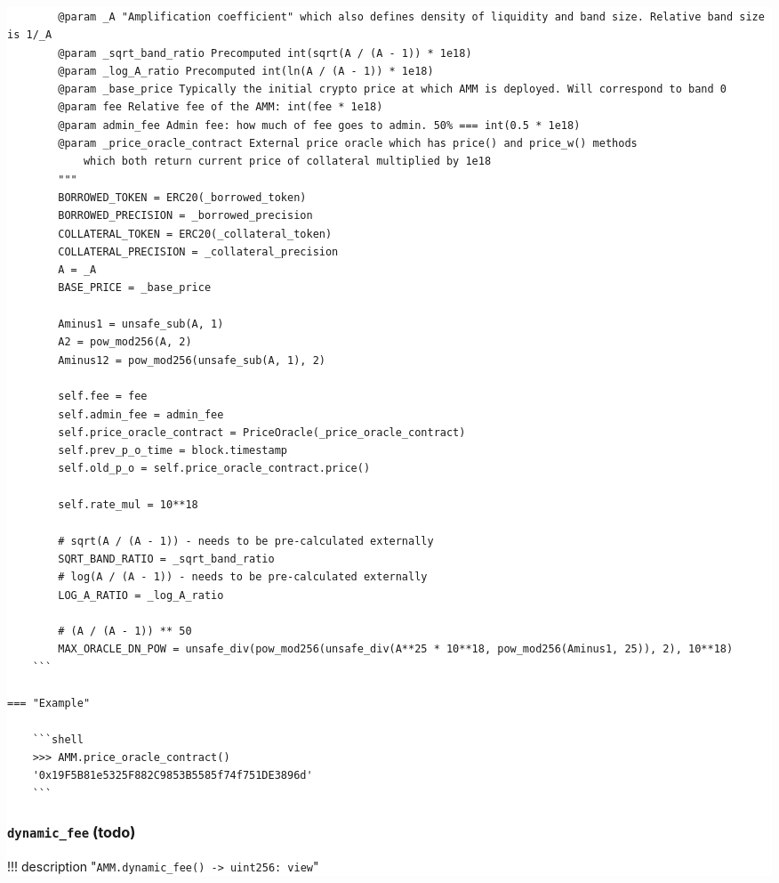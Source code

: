             @param _A "Amplification coefficient" which also defines density of liquidity and band size. Relative band size is 1/_A
            @param _sqrt_band_ratio Precomputed int(sqrt(A / (A - 1)) * 1e18)
            @param _log_A_ratio Precomputed int(ln(A / (A - 1)) * 1e18)
            @param _base_price Typically the initial crypto price at which AMM is deployed. Will correspond to band 0
            @param fee Relative fee of the AMM: int(fee * 1e18)
            @param admin_fee Admin fee: how much of fee goes to admin. 50% === int(0.5 * 1e18)
            @param _price_oracle_contract External price oracle which has price() and price_w() methods
                which both return current price of collateral multiplied by 1e18
            """
            BORROWED_TOKEN = ERC20(_borrowed_token)
            BORROWED_PRECISION = _borrowed_precision
            COLLATERAL_TOKEN = ERC20(_collateral_token)
            COLLATERAL_PRECISION = _collateral_precision
            A = _A
            BASE_PRICE = _base_price

            Aminus1 = unsafe_sub(A, 1)
            A2 = pow_mod256(A, 2)
            Aminus12 = pow_mod256(unsafe_sub(A, 1), 2)

            self.fee = fee
            self.admin_fee = admin_fee
            self.price_oracle_contract = PriceOracle(_price_oracle_contract)
            self.prev_p_o_time = block.timestamp
            self.old_p_o = self.price_oracle_contract.price()

            self.rate_mul = 10**18

            # sqrt(A / (A - 1)) - needs to be pre-calculated externally
            SQRT_BAND_RATIO = _sqrt_band_ratio
            # log(A / (A - 1)) - needs to be pre-calculated externally
            LOG_A_RATIO = _log_A_ratio

            # (A / (A - 1)) ** 50
            MAX_ORACLE_DN_POW = unsafe_div(pow_mod256(unsafe_div(A**25 * 10**18, pow_mod256(Aminus1, 25)), 2), 10**18)
        ```

    === "Example"

        ```shell
        >>> AMM.price_oracle_contract()
        '0x19F5B81e5325F882C9853B5585f74f751DE3896d'
        ```


### `dynamic_fee` (todo)
!!! description "`AMM.dynamic_fee() -> uint256: view`"
